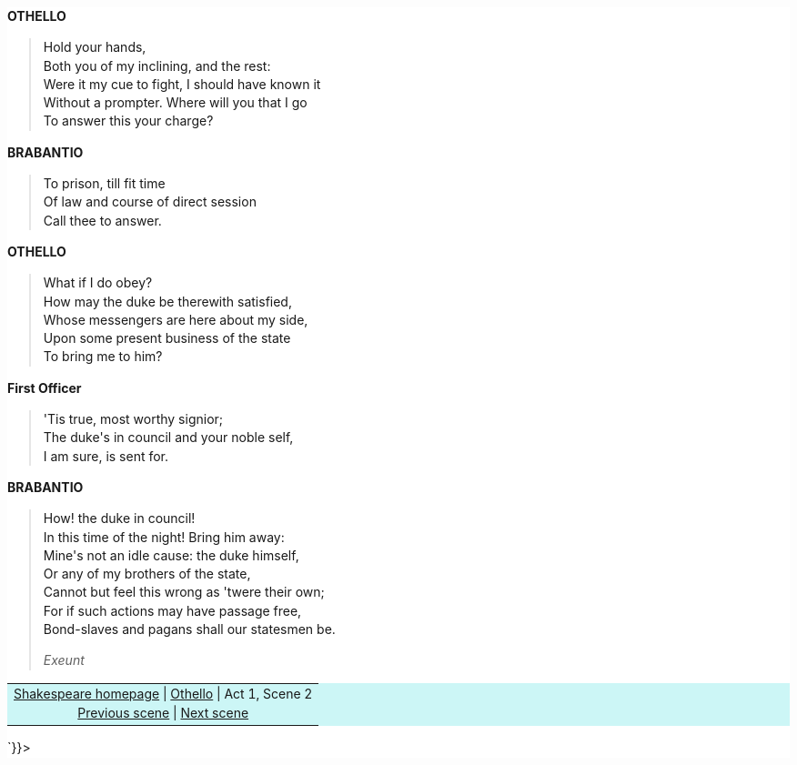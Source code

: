 <A NAME=speech28><b>OTHELLO</b></a>
<blockquote>
<A NAME=95>Hold your hands,</A><br>
<A NAME=96>Both you of my inclining, and the rest:</A><br>
<A NAME=97>Were it my cue to fight, I should have known it</A><br>
<A NAME=98>Without a prompter. Where will you that I go</A><br>
<A NAME=99>To answer this your charge?</A><br>
</blockquote>

<A NAME=speech29><b>BRABANTIO</b></a>
<blockquote>
<A NAME=100>To prison, till fit time</A><br>
<A NAME=101>Of law and course of direct session</A><br>
<A NAME=102>Call thee to answer.</A><br>
</blockquote>

<A NAME=speech30><b>OTHELLO</b></a>
<blockquote>
<A NAME=103>What if I do obey?</A><br>
<A NAME=104>How may the duke be therewith satisfied,</A><br>
<A NAME=105>Whose messengers are here about my side,</A><br>
<A NAME=106>Upon some present business of the state</A><br>
<A NAME=107>To bring me to him?</A><br>
</blockquote>

<A NAME=speech31><b>First Officer</b></a>
<blockquote>
<A NAME=108>'Tis true, most worthy signior;</A><br>
<A NAME=109>The duke's in council and your noble self,</A><br>
<A NAME=110>I am sure, is sent for.</A><br>
</blockquote>

<A NAME=speech32><b>BRABANTIO</b></a>
<blockquote>
<A NAME=111>How! the duke in council!</A><br>
<A NAME=112>In this time of the night! Bring him away:</A><br>
<A NAME=113>Mine's not an idle cause: the duke himself,</A><br>
<A NAME=114>Or any of my brothers of the state,</A><br>
<A NAME=115>Cannot but feel this wrong as 'twere their own;</A><br>
<A NAME=116>For if such actions may have passage free,</A><br>
<A NAME=117>Bond-slaves and pagans shall our statesmen be.</A><br>
<p><i>Exeunt</i></p>
</blockquote>
<table width="100%" bgcolor="#CCF6F6">
<tr><td class="nav" align="center">
      <a href="/Shakespeare">Shakespeare homepage</A> 
    | <A href="/Shakespeare/othello/">Othello</A> 
    | Act 1, Scene 2
   <br>
      <a href="othello.1.1.html">Previous scene</A>
    | <a href="othello.1.3.html">Next scene</A>
</table>

</body>
</html>


</div>`}}></div>